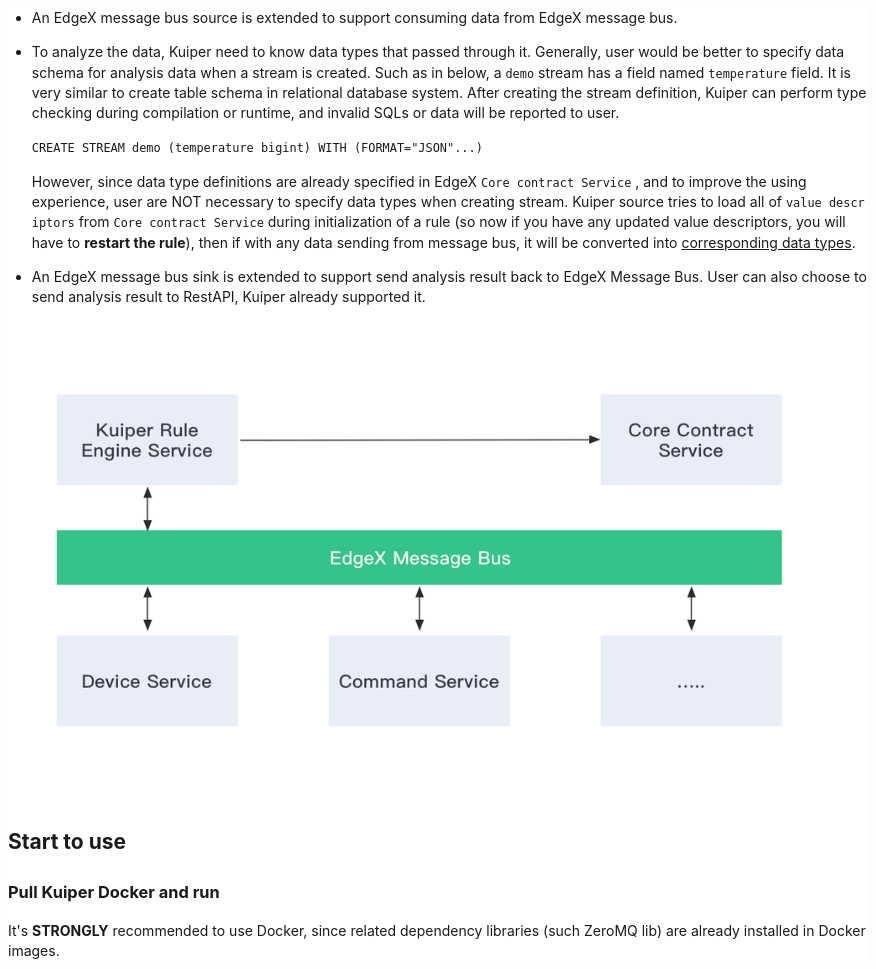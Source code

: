 - An EdgeX message bus source is extended to  support consuming data from EdgeX message bus.  

- To analyze the data, Kuiper need to know data types that passed through it. Generally, user would be better to specify data schema for analysis data when a stream is created. Such as in below, a ``demo`` stream has a field named ``temperature`` field. It is very similar to create table schema in relational database system. After creating the stream definition, Kuiper can perform type checking during compilation or runtime, and invalid SQLs or data will be reported to user.

  ```shell
  CREATE STREAM demo (temperature bigint) WITH (FORMAT="JSON"...)
  ```

  However, since data type definitions are already specified in EdgeX ``Core contract Service`` , and to improve the using experience, user are NOT necessary to specify data types when creating stream. Kuiper source tries to load all of ``value descriptors`` from ``Core contract Service`` during initialization of a rule (so now if you have any updated value descriptors, you will have to **restart the rule**), then if with any data sending from message bus, it will be converted into [corresponding data types](../rules/sources/edgex.md).

- An EdgeX message bus sink is extended to support send analysis result back to EdgeX Message Bus. User can also choose to send analysis result to RestAPI, Kuiper already supported it. 

![](arch_light.png)

## Start to use

### Pull Kuiper Docker and run

It's **STRONGLY** recommended to use Docker, since related dependency libraries (such ZeroMQ lib) are already installed in Docker images.
